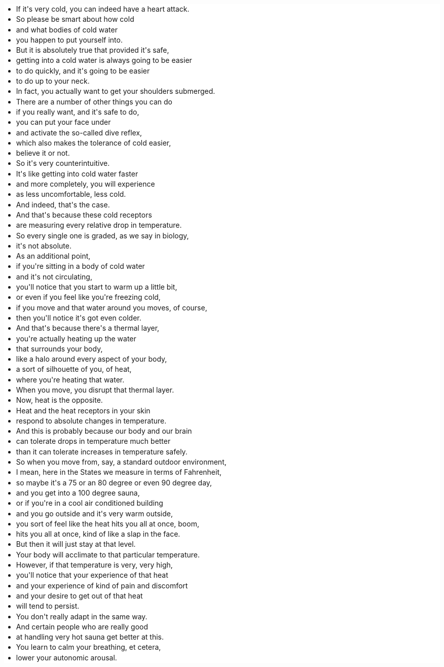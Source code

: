 *  If it's very cold, you can indeed have a heart attack.
*  So please be smart about how cold
*  and what bodies of cold water
*  you happen to put yourself into.
*  But it is absolutely true that provided it's safe,
*  getting into a cold water is always going to be easier
*  to do quickly, and it's going to be easier
*  to do up to your neck.
*  In fact, you actually want to get your shoulders submerged.
*  There are a number of other things you can do
*  if you really want, and it's safe to do,
*  you can put your face under
*  and activate the so-called dive reflex,
*  which also makes the tolerance of cold easier,
*  believe it or not.
*  So it's very counterintuitive.
*  It's like getting into cold water faster
*  and more completely, you will experience
*  as less uncomfortable, less cold.
*  And indeed, that's the case.
*  And that's because these cold receptors
*  are measuring every relative drop in temperature.
*  So every single one is graded, as we say in biology,
*  it's not absolute.
*  As an additional point,
*  if you're sitting in a body of cold water
*  and it's not circulating,
*  you'll notice that you start to warm up a little bit,
*  or even if you feel like you're freezing cold,
*  if you move and that water around you moves, of course,
*  then you'll notice it's got even colder.
*  And that's because there's a thermal layer,
*  you're actually heating up the water
*  that surrounds your body,
*  like a halo around every aspect of your body,
*  a sort of silhouette of you, of heat,
*  where you're heating that water.
*  When you move, you disrupt that thermal layer.
*  Now, heat is the opposite.
*  Heat and the heat receptors in your skin
*  respond to absolute changes in temperature.
*  And this is probably because our body and our brain
*  can tolerate drops in temperature much better
*  than it can tolerate increases in temperature safely.
*  So when you move from, say, a standard outdoor environment,
*  I mean, here in the States we measure in terms of Fahrenheit,
*  so maybe it's a 75 or an 80 degree or even 90 degree day,
*  and you get into a 100 degree sauna,
*  or if you're in a cool air conditioned building
*  and you go outside and it's very warm outside,
*  you sort of feel like the heat hits you all at once, boom,
*  hits you all at once, kind of like a slap in the face.
*  But then it will just stay at that level.
*  Your body will acclimate to that particular temperature.
*  However, if that temperature is very, very high,
*  you'll notice that your experience of that heat
*  and your experience of kind of pain and discomfort
*  and your desire to get out of that heat
*  will tend to persist.
*  You don't really adapt in the same way.
*  And certain people who are really good
*  at handling very hot sauna get better at this.
*  You learn to calm your breathing, et cetera,
*  lower your autonomic arousal.
